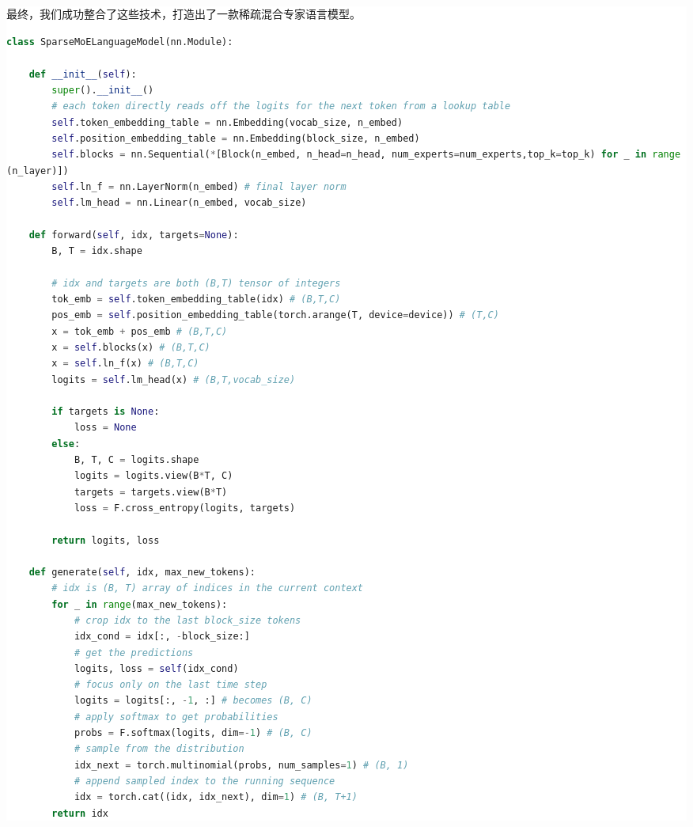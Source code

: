 最终，我们成功整合了这些技术，打造出了一款稀疏混合专家语言模型。

```py
class SparseMoELanguageModel(nn.Module):

    def __init__(self):
        super().__init__()
        # each token directly reads off the logits for the next token from a lookup table
        self.token_embedding_table = nn.Embedding(vocab_size, n_embed)
        self.position_embedding_table = nn.Embedding(block_size, n_embed)
        self.blocks = nn.Sequential(*[Block(n_embed, n_head=n_head, num_experts=num_experts,top_k=top_k) for _ in range(n_layer)])
        self.ln_f = nn.LayerNorm(n_embed) # final layer norm
        self.lm_head = nn.Linear(n_embed, vocab_size)

    def forward(self, idx, targets=None):
        B, T = idx.shape

        # idx and targets are both (B,T) tensor of integers
        tok_emb = self.token_embedding_table(idx) # (B,T,C)
        pos_emb = self.position_embedding_table(torch.arange(T, device=device)) # (T,C)
        x = tok_emb + pos_emb # (B,T,C)
        x = self.blocks(x) # (B,T,C)
        x = self.ln_f(x) # (B,T,C)
        logits = self.lm_head(x) # (B,T,vocab_size)

        if targets is None:
            loss = None
        else:
            B, T, C = logits.shape
            logits = logits.view(B*T, C)
            targets = targets.view(B*T)
            loss = F.cross_entropy(logits, targets)

        return logits, loss

    def generate(self, idx, max_new_tokens):
        # idx is (B, T) array of indices in the current context
        for _ in range(max_new_tokens):
            # crop idx to the last block_size tokens
            idx_cond = idx[:, -block_size:]
            # get the predictions
            logits, loss = self(idx_cond)
            # focus only on the last time step
            logits = logits[:, -1, :] # becomes (B, C)
            # apply softmax to get probabilities
            probs = F.softmax(logits, dim=-1) # (B, C)
            # sample from the distribution
            idx_next = torch.multinomial(probs, num_samples=1) # (B, 1)
            # append sampled index to the running sequence
            idx = torch.cat((idx, idx_next), dim=1) # (B, T+1)
        return idx
```
